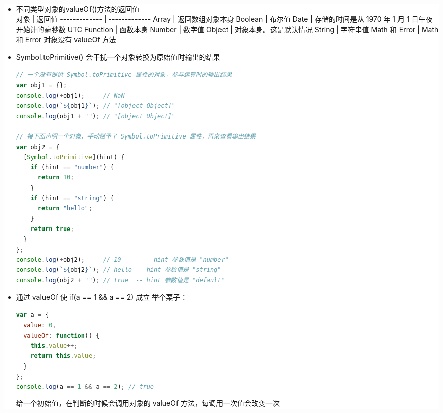 - 不同类型对象的valueOf()方法的返回值  
  对象          | 返回值
  ------------- | -------------
  Array         | 返回数组对象本身
  Boolean       | 布尔值
  Date          | 存储的时间是从 1970 年 1 月 1 日午夜开始计的毫秒数 UTC
  Function      | 函数本身
  Number	      | 数字值
  Object        |	对象本身。这是默认情况
  String        |	字符串值
  Math 和 Error | Math 和 Error 对象没有 valueOf 方法

- Symbol.toPrimitive() 会干扰一个对象转换为原始值时输出的结果  
  ```js
  // 一个没有提供 Symbol.toPrimitive 属性的对象，参与运算时的输出结果
  var obj1 = {};
  console.log(+obj1);     // NaN
  console.log(`${obj1}`); // "[object Object]"
  console.log(obj1 + ""); // "[object Object]"

  // 接下面声明一个对象，手动赋予了 Symbol.toPrimitive 属性，再来查看输出结果
  var obj2 = {
    [Symbol.toPrimitive](hint) {
      if (hint == "number") {
        return 10;
      }
      if (hint == "string") {
        return "hello";
      }
      return true;
    }
  };
  console.log(+obj2);     // 10      -- hint 参数值是 "number"
  console.log(`${obj2}`); // hello -- hint 参数值是 "string"
  console.log(obj2 + ""); // true  -- hint 参数值是 "default"
  ```
- 通过 valueOf 使 if(a == 1 && a == 2) 成立
举个栗子：  
  ```js
  var a = {
    value: 0,
    valueOf: function() {
      this.value++;
      return this.value;
    }
  };
  console.log(a == 1 && a == 2); // true
  ```
  给一个初始值，在判断的时候会调用对象的 valueOf 方法，每调用一次值会改变一次  